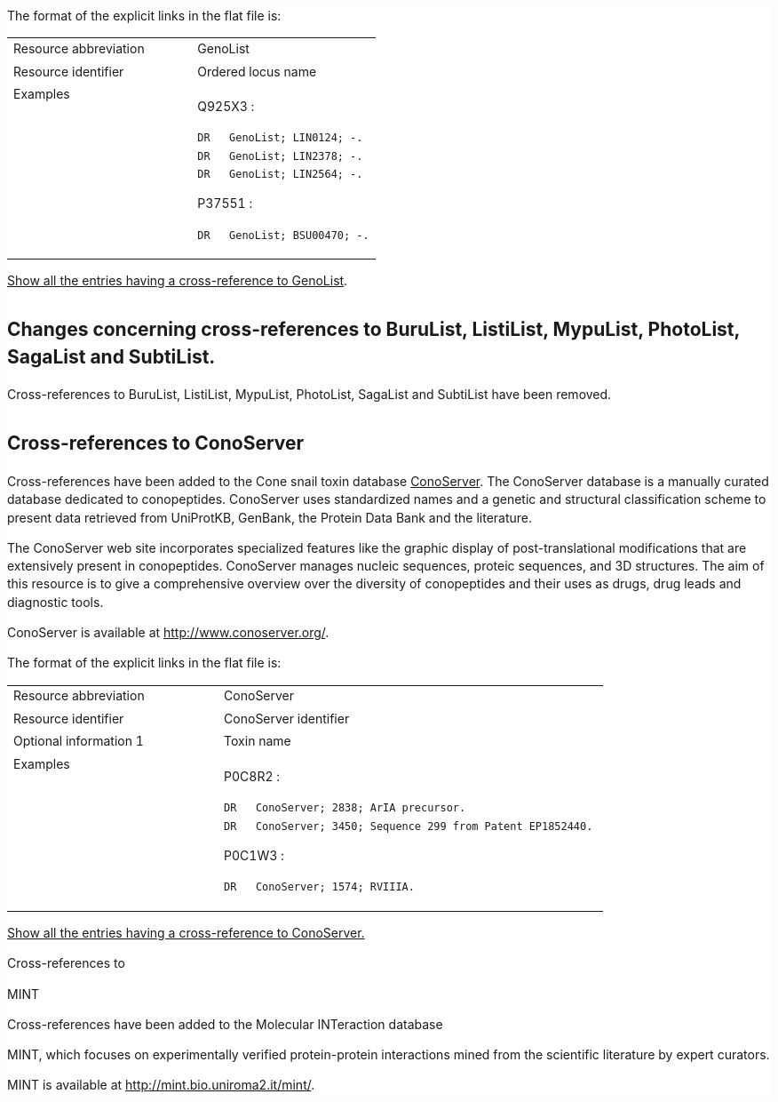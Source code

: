 The format of the explicit links in the flat file is:

<table><colgroup><col style="width: 50%" /><col style="width: 50%" /></colgroup><tbody><tr class="odd"><td>Resource abbreviation</td><td>GenoList</td></tr><tr class="even"><td>Resource identifier</td><td>Ordered locus name</td></tr><tr class="odd"><td>Examples</td><td><p>Q925X3 :</p><pre><code>DR   GenoList; LIN0124; -.
DR   GenoList; LIN2378; -.
DR   GenoList; LIN2564; -.</code></pre><p>P37551 :</p><pre><code>DR   GenoList; BSU00470; -.</code></pre></td></tr></tbody></table>

[Show all the entries having a cross-reference to GenoList](https://www.uniprot.org/uniprotkb?query=database:GenoList).

## Changes concerning cross-references to BuruList, ListiList, MypuList, PhotoList, SagaList and SubtiList.

Cross-references to BuruList, ListiList, MypuList, PhotoList, SagaList and SubtiList have been removed.

## Cross-references to ConoServer

Cross-references have been added to the Cone snail toxin database [ConoServer](http://www.conoserver.org/). The ConoServer database is a manually curated database dedicated to conopeptides. ConoServer uses standardized names and a genetic and structural classification scheme to present data retrieved from UniProtKB, GenBank, the Protein Data Bank and the literature.

The ConoServer web site incorporates specialized features like the graphic display of post-translational modifications that are extensively present in conopeptides. ConoServer manages nucleic sequences, proteic sequences, and 3D structures. The aim of this resource is to give a comprehensive overview over the diversity of conopeptides and their uses as drugs, drug leads and diagnostic tools.

ConoServer is available at <http://www.conoserver.org/>.

The format of the explicit links in the flat file is:

<table><colgroup><col style="width: 35%" /><col style="width: 64%" /></colgroup><tbody><tr class="odd"><td>Resource abbreviation</td><td>ConoServer</td></tr><tr class="even"><td>Resource identifier</td><td>ConoServer identifier</td></tr><tr class="odd"><td>Optional information 1</td><td>Toxin name</td></tr><tr class="even"><td>Examples</td><td><p>P0C8R2 :</p><pre><code>DR   ConoServer; 2838; ArIA precursor.
DR   ConoServer; 3450; Sequence 299 from Patent EP1852440.</code></pre><p>P0C1W3 :</p><pre><code>DR   ConoServer; 1574; RVIIIA.</code></pre></td></tr></tbody></table>

[Show all the entries having a cross-reference to ConoServer.](https://www.uniprot.org/uniprotkb?query=database:ConoServer)

Cross-references to

MINT

Cross-references have been added to the Molecular INTeraction database

MINT, which focuses on experimentally verified protein-protein interactions mined from the scientific literature by expert curators.

MINT is available at <http://mint.bio.uniroma2.it/mint/>.
